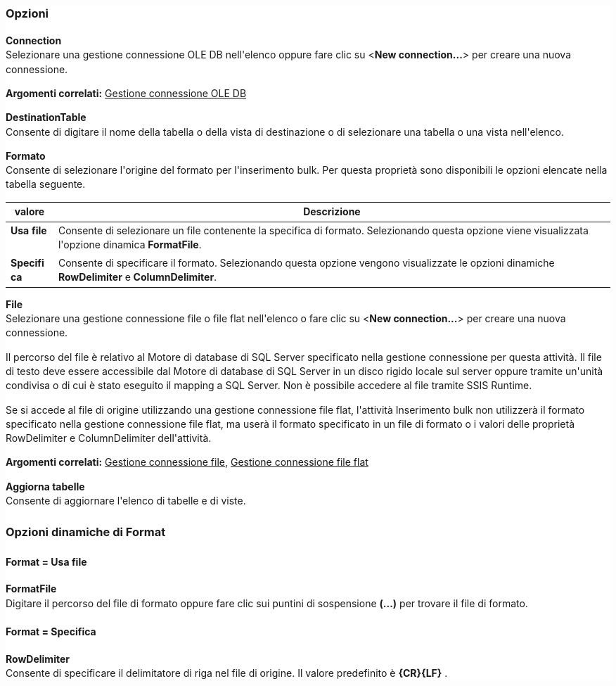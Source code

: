 ### <a name="options"></a>Opzioni  
 **Connection**  
 Selezionare una gestione connessione OLE DB nell'elenco oppure fare clic su \<**New connection...**> per creare una nuova connessione.  
  
 **Argomenti correlati:** [Gestione connessione OLE DB](../../integration-services/connection-manager/ole-db-connection-manager.md)  
  
 **DestinationTable**  
 Consente di digitare il nome della tabella o della vista di destinazione o di selezionare una tabella o una vista nell'elenco.  
  
 **Formato**  
 Consente di selezionare l'origine del formato per l'inserimento bulk. Per questa proprietà sono disponibili le opzioni elencate nella tabella seguente.  
  
|valore|Descrizione|  
|-----------|-----------------|  
|**Usa file**|Consente di selezionare un file contenente la specifica di formato. Selezionando questa opzione viene visualizzata l'opzione dinamica **FormatFile**.|  
|**Specifica**|Consente di specificare il formato. Selezionando questa opzione vengono visualizzate le opzioni dinamiche **RowDelimiter** e **ColumnDelimiter**.|  
  
 **File**  
 Selezionare una gestione connessione file o file flat nell'elenco o fare clic su \<**New connection...**> per creare una nuova connessione.  
  
 Il percorso del file è relativo al Motore di database di SQL Server specificato nella gestione connessione per questa attività. Il file di testo deve essere accessibile dal Motore di database di SQL Server in un disco rigido locale sul server oppure tramite un'unità condivisa o di cui è stato eseguito il mapping a SQL Server. Non è possibile accedere al file tramite SSIS Runtime.  
  
 Se si accede al file di origine utilizzando una gestione connessione file flat, l'attività Inserimento bulk non utilizzerà il formato specificato nella gestione connessione file flat, ma userà il formato specificato in un file di formato o i valori delle proprietà RowDelimiter e ColumnDelimiter dell'attività.  
  
 **Argomenti correlati:** [Gestione connessione file](../../integration-services/connection-manager/file-connection-manager.md), [Gestione connessione file flat](../../integration-services/connection-manager/flat-file-connection-manager.md) 
  
 **Aggiorna tabelle**  
 Consente di aggiornare l'elenco di tabelle e di viste.  
  
### <a name="format-dynamic-options"></a>Opzioni dinamiche di Format  
  
#### <a name="format--use-file"></a>Format = Usa file  
 **FormatFile**  
 Digitare il percorso del file di formato oppure fare clic sui puntini di sospensione **(...)** per trovare il file di formato.  
  
#### <a name="format--specify"></a>Format = Specifica  
 **RowDelimiter**  
 Consente di specificare il delimitatore di riga nel file di origine. Il valore predefinito è **{CR}{LF}** .  
  